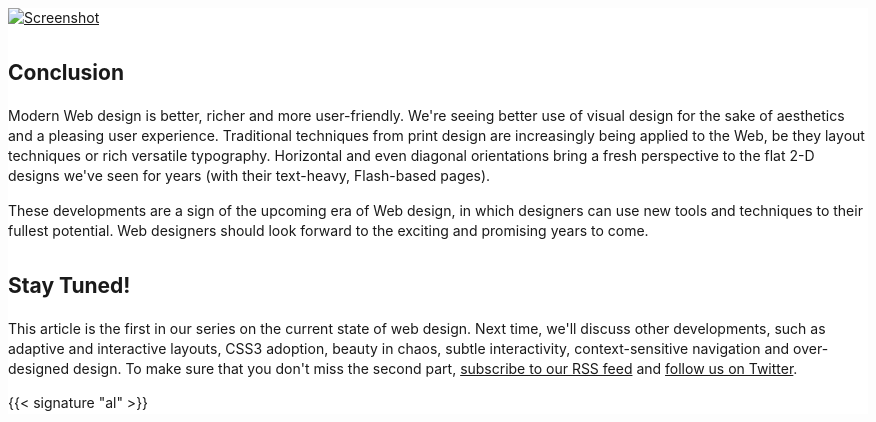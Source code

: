 <a href="https://neimangroup.com/"><img loading="lazy" decoding="async" src="https://archive.smashing.media/assets/344dbf88-fdf9-42bb-adb4-46f01eedd629/19dc869a-e930-46b5-a0a8-68783c6a4711/villanova.jpg" alt="Screenshot" width="520" height="450" /></a>

## Conclusion

Modern Web design is better, richer and more user-friendly. We're seeing better use of visual design for the sake of aesthetics and a pleasing user experience. Traditional techniques from print design are increasingly being applied to the Web, be they layout techniques or rich versatile typography. Horizontal and even diagonal orientations bring a fresh perspective to the flat 2-D designs we've seen for years (with their text-heavy, Flash-based pages).

These developments are a sign of the upcoming era of Web design, in which designers can use new tools and techniques to their fullest potential. Web designers should look forward to the exciting and promising years to come.</p>

## Stay Tuned!

This article is the first in our series on the current state of web design. Next time, we'll discuss other developments, such as adaptive and interactive layouts, CSS3 adoption, beauty in chaos, subtle interactivity, context-sensitive navigation and over-designed design. To make sure that you don't miss the second part, <a href="https://rss1.smashingmagazine.com/feed/">subscribe to our RSS feed</a> and <a href="https://twitter.com/smashingmag">follow us on Twitter</a>.

{{< signature "al" >}}

